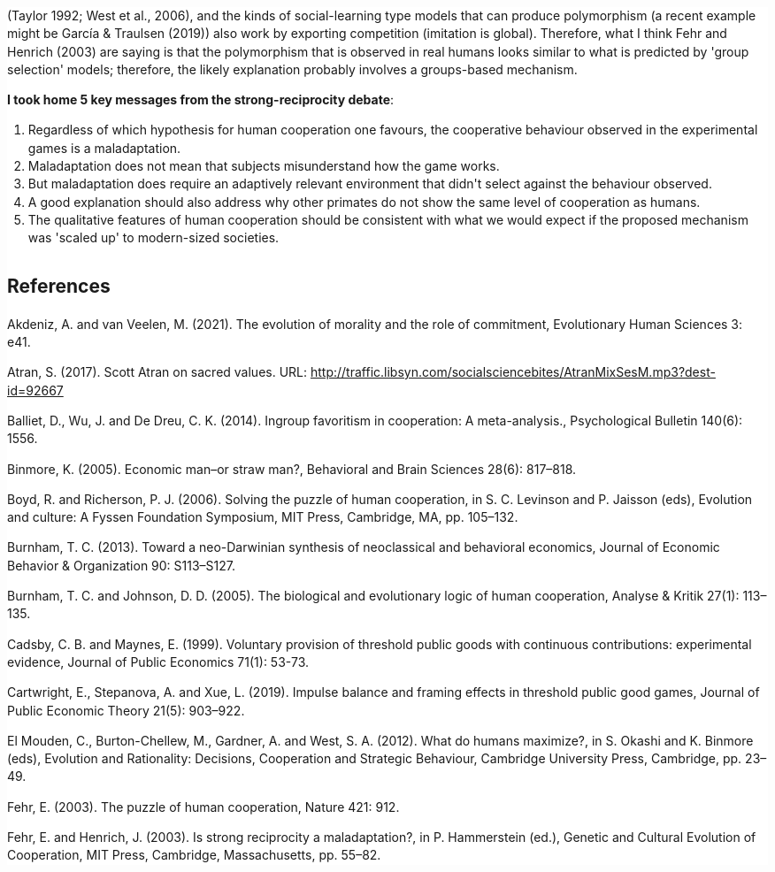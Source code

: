 (Taylor 1992; West et al., 2006),
and the kinds of social-learning type models that can produce polymorphism 
(a recent example might be García & Traulsen (2019))
also work by exporting competition (imitation is global).
Therefore, what I think Fehr and Henrich (2003) are saying is that the polymorphism that is observed 
in real humans looks similar to what is predicted by 'group selection' models;
therefore, the likely explanation probably involves a groups-based mechanism.


**I took home 5 key messages from the strong-reciprocity debate**:
1.  Regardless of which hypothesis for human cooperation one favours,
the cooperative behaviour observed in the experimental games is a maladaptation.
2. Maladaptation does not mean that subjects misunderstand how the game works.
3. But maladaptation does require an adaptively relevant environment that didn't select against the behaviour observed.
4. A good explanation should also address why other primates do not show the same level of cooperation as humans.
5. The qualitative features of human cooperation should be consistent with what we would expect if the proposed mechanism was 'scaled up' to modern-sized societies.

<h2>References</h2>

Akdeniz, A. and van Veelen, M. (2021). The evolution of morality and the role of commitment, Evolutionary Human Sciences 3: e41.

Atran, S. (2017). Scott Atran on sacred values. URL: http://traffic.libsyn.com/socialsciencebites/AtranMixSesM.mp3?dest-id=92667

Balliet, D., Wu, J. and De Dreu, C. K. (2014). Ingroup favoritism in cooperation: A meta-analysis., Psychological Bulletin 140(6): 1556.

Binmore, K. (2005). Economic man–or straw man?, Behavioral and Brain Sciences 28(6): 817–818.

Boyd, R. and Richerson, P. J. (2006). Solving the puzzle of human cooperation, in S. C. Levinson and P. Jaisson (eds), Evolution and culture: A Fyssen Foundation Symposium, MIT Press, Cambridge, MA, pp. 105–132.

Burnham, T. C. (2013). Toward a neo-Darwinian synthesis of neoclassical and behavioral economics, Journal of Economic Behavior & Organization 90: S113–S127.

Burnham, T. C. and Johnson, D. D. (2005). The biological and evolutionary logic of human cooperation, Analyse & Kritik 27(1): 113–135.

Cadsby, C. B. and Maynes, E. (1999). Voluntary provision of threshold public goods with continuous contributions: experimental evidence, Journal of Public Economics 71(1): 53-73.

Cartwright, E., Stepanova, A. and Xue, L. (2019). Impulse balance and framing effects in threshold public good games, Journal of Public Economic Theory 21(5): 903–922.

El Mouden, C., Burton-Chellew, M., Gardner, A. and West, S. A. (2012). What do humans maximize?, in S. Okashi and K. Binmore (eds), Evolution and Rationality: Decisions, Cooperation and Strategic Behaviour, Cambridge University Press, Cambridge, pp. 23–49.

Fehr, E. (2003). The puzzle of human cooperation, Nature 421: 912.

Fehr, E. and Henrich, J. (2003). Is strong reciprocity a maladaptation?, in P. Hammerstein (ed.), Genetic and Cultural Evolution of Cooperation, MIT Press, Cambridge, Massachusetts, pp. 55–82.
